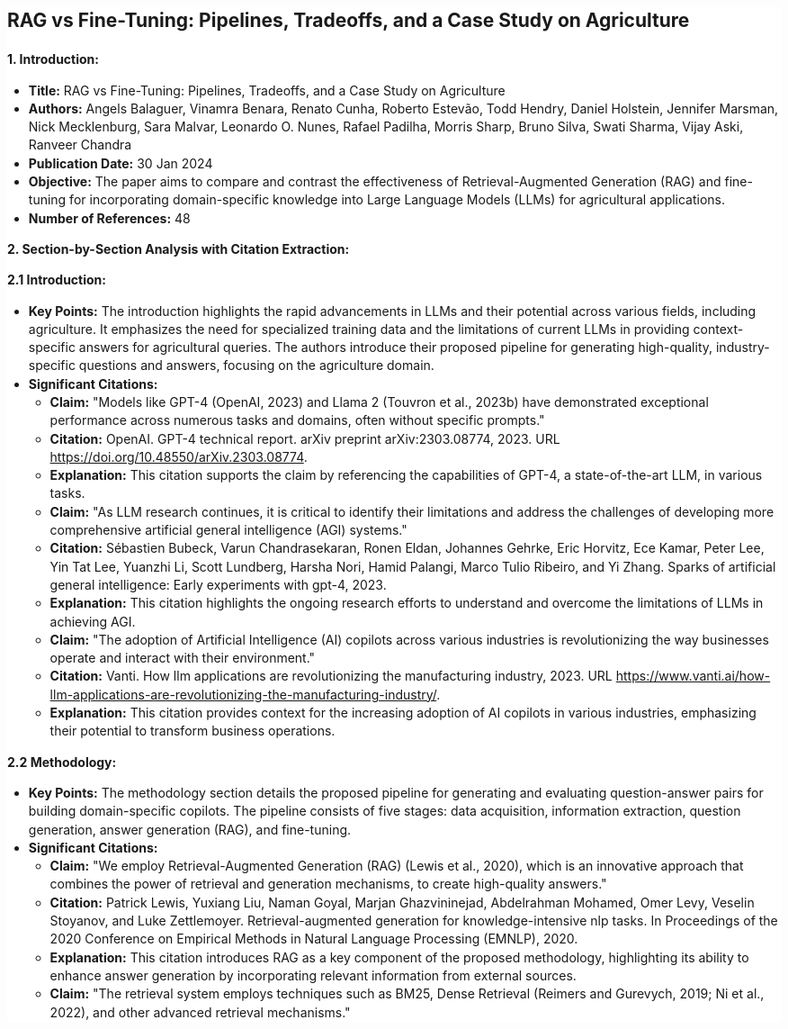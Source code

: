 ## RAG vs Fine-Tuning: Pipelines, Tradeoffs, and a Case Study on Agriculture

**1. Introduction:**

- **Title:** RAG vs Fine-Tuning: Pipelines, Tradeoffs, and a Case Study on Agriculture
- **Authors:** Angels Balaguer, Vinamra Benara, Renato Cunha, Roberto Estevão, Todd Hendry, Daniel Holstein, Jennifer Marsman, Nick Mecklenburg, Sara Malvar, Leonardo O. Nunes, Rafael Padilha, Morris Sharp, Bruno Silva, Swati Sharma, Vijay Aski, Ranveer Chandra
- **Publication Date:** 30 Jan 2024
- **Objective:** The paper aims to compare and contrast the effectiveness of Retrieval-Augmented Generation (RAG) and fine-tuning for incorporating domain-specific knowledge into Large Language Models (LLMs) for agricultural applications.
- **Number of References:** 48

**2. Section-by-Section Analysis with Citation Extraction:**

**2.1 Introduction:**

- **Key Points:** The introduction highlights the rapid advancements in LLMs and their potential across various fields, including agriculture. It emphasizes the need for specialized training data and the limitations of current LLMs in providing context-specific answers for agricultural queries. The authors introduce their proposed pipeline for generating high-quality, industry-specific questions and answers, focusing on the agriculture domain.
- **Significant Citations:**
    - **Claim:** "Models like GPT-4 (OpenAI, 2023) and Llama 2 (Touvron et al., 2023b) have demonstrated exceptional performance across numerous tasks and domains, often without specific prompts."
    - **Citation:** OpenAI. GPT-4 technical report. arXiv preprint arXiv:2303.08774, 2023. URL https://doi.org/10.48550/arXiv.2303.08774.
    - **Explanation:** This citation supports the claim by referencing the capabilities of GPT-4, a state-of-the-art LLM, in various tasks.
    - **Claim:** "As LLM research continues, it is critical to identify their limitations and address the challenges of developing more comprehensive artificial general intelligence (AGI) systems."
    - **Citation:** Sébastien Bubeck, Varun Chandrasekaran, Ronen Eldan, Johannes Gehrke, Eric Horvitz, Ece Kamar, Peter Lee, Yin Tat Lee, Yuanzhi Li, Scott Lundberg, Harsha Nori, Hamid Palangi, Marco Tulio Ribeiro, and Yi Zhang. Sparks of artificial general intelligence: Early experiments with gpt-4, 2023.
    - **Explanation:** This citation highlights the ongoing research efforts to understand and overcome the limitations of LLMs in achieving AGI.
    - **Claim:** "The adoption of Artificial Intelligence (AI) copilots across various industries is revolutionizing the way businesses operate and interact with their environment."
    - **Citation:**  Vanti. How llm applications are revolutionizing the manufacturing industry, 2023. URL https://www.vanti.ai/how-llm-applications-are-revolutionizing-the-manufacturing-industry/.
    - **Explanation:** This citation provides context for the increasing adoption of AI copilots in various industries, emphasizing their potential to transform business operations.

**2.2 Methodology:**

- **Key Points:** The methodology section details the proposed pipeline for generating and evaluating question-answer pairs for building domain-specific copilots. The pipeline consists of five stages: data acquisition, information extraction, question generation, answer generation (RAG), and fine-tuning.
- **Significant Citations:**
    - **Claim:** "We employ Retrieval-Augmented Generation (RAG) (Lewis et al., 2020), which is an innovative approach that combines the power of retrieval and generation mechanisms, to create high-quality answers."
    - **Citation:** Patrick Lewis, Yuxiang Liu, Naman Goyal, Marjan Ghazvininejad, Abdelrahman Mohamed, Omer Levy, Veselin Stoyanov, and Luke Zettlemoyer. Retrieval-augmented generation for knowledge-intensive nlp tasks. In Proceedings of the 2020 Conference on Empirical Methods in Natural Language Processing (EMNLP), 2020.
    - **Explanation:** This citation introduces RAG as a key component of the proposed methodology, highlighting its ability to enhance answer generation by incorporating relevant information from external sources.
    - **Claim:** "The retrieval system employs techniques such as BM25, Dense Retrieval (Reimers and Gurevych, 2019; Ni et al., 2022), and other advanced retrieval mechanisms."